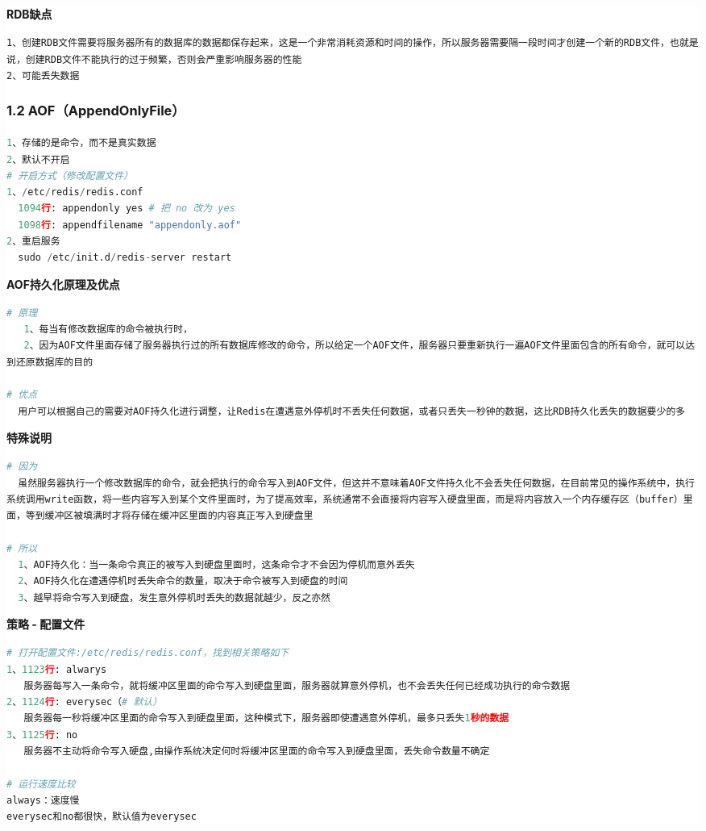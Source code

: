 **RDB缺点**

```shell
1、创建RDB文件需要将服务器所有的数据库的数据都保存起来，这是一个非常消耗资源和时间的操作，所以服务器需要隔一段时间才创建一个新的RDB文件，也就是说，创建RDB文件不能执行的过于频繁，否则会严重影响服务器的性能
2、可能丢失数据
```



### 1.2 AOF（AppendOnlyFile）

```python
1、存储的是命令，而不是真实数据
2、默认不开启
# 开启方式（修改配置文件）
1、/etc/redis/redis.conf
  1094行: appendonly yes # 把 no 改为 yes
  1098行: appendfilename "appendonly.aof"
2、重启服务
  sudo /etc/init.d/redis-server restart
```

**AOF持久化原理及优点**

```python
# 原理
   1、每当有修改数据库的命令被执行时， 
   2、因为AOF文件里面存储了服务器执行过的所有数据库修改的命令，所以给定一个AOF文件，服务器只要重新执行一遍AOF文件里面包含的所有命令，就可以达到还原数据库的目的

# 优点
  用户可以根据自己的需要对AOF持久化进行调整，让Redis在遭遇意外停机时不丢失任何数据，或者只丢失一秒钟的数据，这比RDB持久化丢失的数据要少的多
```

**特殊说明**

```python
# 因为
  虽然服务器执行一个修改数据库的命令，就会把执行的命令写入到AOF文件，但这并不意味着AOF文件持久化不会丢失任何数据，在目前常见的操作系统中，执行系统调用write函数，将一些内容写入到某个文件里面时，为了提高效率，系统通常不会直接将内容写入硬盘里面，而是将内容放入一个内存缓存区（buffer）里面，等到缓冲区被填满时才将存储在缓冲区里面的内容真正写入到硬盘里

# 所以
  1、AOF持久化：当一条命令真正的被写入到硬盘里面时，这条命令才不会因为停机而意外丢失
  2、AOF持久化在遭遇停机时丢失命令的数量，取决于命令被写入到硬盘的时间
  3、越早将命令写入到硬盘，发生意外停机时丢失的数据就越少，反之亦然
```

**策略 - 配置文件**

```python
# 打开配置文件:/etc/redis/redis.conf，找到相关策略如下
1、1123行: alwarys
   服务器每写入一条命令，就将缓冲区里面的命令写入到硬盘里面，服务器就算意外停机，也不会丢失任何已经成功执行的命令数据
2、1124行: everysec（# 默认）
   服务器每一秒将缓冲区里面的命令写入到硬盘里面，这种模式下，服务器即使遭遇意外停机，最多只丢失1秒的数据
3、1125行: no
   服务器不主动将命令写入硬盘,由操作系统决定何时将缓冲区里面的命令写入到硬盘里面，丢失命令数量不确定

# 运行速度比较
always：速度慢
everysec和no都很快，默认值为everysec
```

